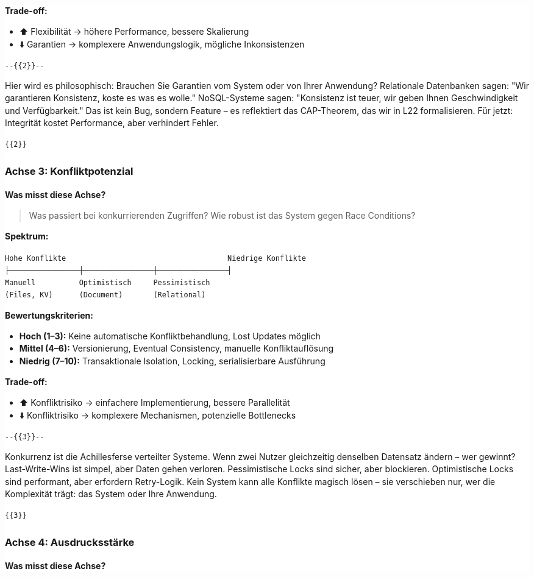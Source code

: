 **Trade-off:**

- ⬆️ Flexibilität → höhere Performance, bessere Skalierung
- ⬇️ Garantien → komplexere Anwendungslogik, mögliche Inkonsistenzen

</section>

    --{{2}}--
Hier wird es philosophisch: Brauchen Sie Garantien vom System oder von Ihrer Anwendung? Relationale Datenbanken sagen: "Wir garantieren Konsistenz, koste es was es wolle." NoSQL-Systeme sagen: "Konsistenz ist teuer, wir geben Ihnen Geschwindigkeit und Verfügbarkeit." Das ist kein Bug, sondern Feature – es reflektiert das CAP-Theorem, das wir in L22 formalisieren. Für jetzt: Integrität kostet Performance, aber verhindert Fehler.

    {{2}}
<section>

### Achse 3: Konfliktpotenzial

**Was misst diese Achse?**

> Was passiert bei konkurrierenden Zugriffen? Wie robust ist das System gegen Race Conditions?

**Spektrum:**

```ascii
Hohe Konflikte                                     Niedrige Konflikte
├────────────────┼────────────────┼────────────────┤
Manuell          Optimistisch     Pessimistisch
(Files, KV)      (Document)       (Relational)
```

**Bewertungskriterien:**

- **Hoch (1–3):** Keine automatische Konfliktbehandlung, Lost Updates möglich
- **Mittel (4–6):** Versionierung, Eventual Consistency, manuelle Konfliktauflösung
- **Niedrig (7–10):** Transaktionale Isolation, Locking, serialisierbare Ausführung

**Trade-off:**

- ⬆️ Konfliktrisiko → einfachere Implementierung, bessere Parallelität
- ⬇️ Konfliktrisiko → komplexere Mechanismen, potenzielle Bottlenecks

</section>

    --{{3}}--
Konkurrenz ist die Achillesferse verteilter Systeme. Wenn zwei Nutzer gleichzeitig denselben Datensatz ändern – wer gewinnt? Last-Write-Wins ist simpel, aber Daten gehen verloren. Pessimistische Locks sind sicher, aber blockieren. Optimistische Locks sind performant, aber erfordern Retry-Logik. Kein System kann alle Konflikte magisch lösen – sie verschieben nur, wer die Komplexität trägt: das System oder Ihre Anwendung.

    {{3}}
<section>

### Achse 4: Ausdrucksstärke

**Was misst diese Achse?**
